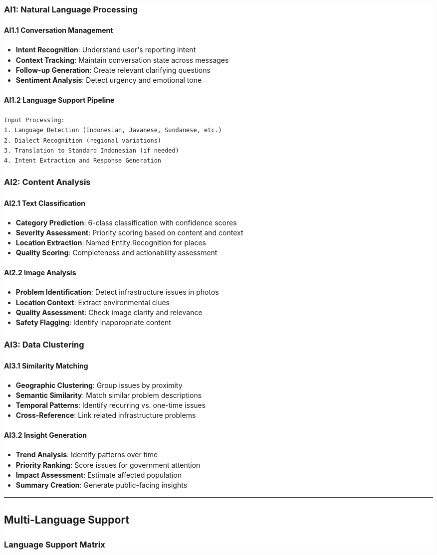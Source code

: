 ### AI1: Natural Language Processing

#### AI1.1 Conversation Management
- **Intent Recognition**: Understand user's reporting intent
- **Context Tracking**: Maintain conversation state across messages
- **Follow-up Generation**: Create relevant clarifying questions
- **Sentiment Analysis**: Detect urgency and emotional tone

#### AI1.2 Language Support Pipeline
```
Input Processing:
1. Language Detection (Indonesian, Javanese, Sundanese, etc.)
2. Dialect Recognition (regional variations)
3. Translation to Standard Indonesian (if needed)
4. Intent Extraction and Response Generation
```

### AI2: Content Analysis

#### AI2.1 Text Classification
- **Category Prediction**: 6-class classification with confidence scores
- **Severity Assessment**: Priority scoring based on content and context
- **Location Extraction**: Named Entity Recognition for places
- **Quality Scoring**: Completeness and actionability assessment

#### AI2.2 Image Analysis
- **Problem Identification**: Detect infrastructure issues in photos
- **Location Context**: Extract environmental clues
- **Quality Assessment**: Check image clarity and relevance
- **Safety Flagging**: Identify inappropriate content

### AI3: Data Clustering

#### AI3.1 Similarity Matching
- **Geographic Clustering**: Group issues by proximity
- **Semantic Similarity**: Match similar problem descriptions
- **Temporal Patterns**: Identify recurring vs. one-time issues
- **Cross-Reference**: Link related infrastructure problems

#### AI3.2 Insight Generation
- **Trend Analysis**: Identify patterns over time
- **Priority Ranking**: Score issues for government attention
- **Impact Assessment**: Estimate affected population
- **Summary Creation**: Generate public-facing insights

---

## Multi-Language Support

### Language Support Matrix
